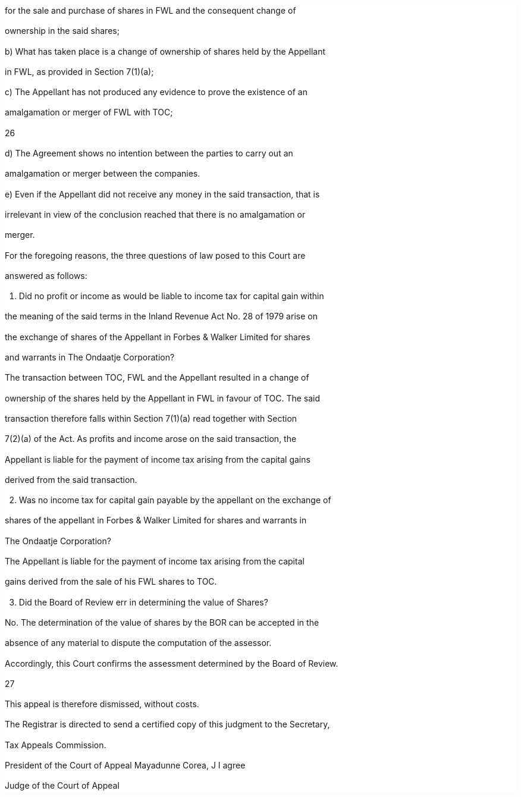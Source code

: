 for the sale and purchase of shares in FWL and the consequent change of

ownership in the said shares;

b) What has taken place is a change of ownership of shares held by the Appellant

in FWL, as provided in Section 7(1)(a);

c) The Appellant has not produced any evidence to prove the existence of an

amalgamation or merger of FWL with TOC;

26

d) The Agreement shows no intention between the parties to carry out an

amalgamation or merger between the companies.

e) Even if the Appellant did not receive any money in the said transaction, that is

irrelevant in view of the conclusion reached that there is no amalgamation or

merger.

For the foregoing reasons, the three questions of law posed to this Court are

answered as follows:

1) Did no profit or income as would be liable to income tax for capital gain within

the meaning of the said terms in the Inland Revenue Act No. 28 of 1979 arise on

the exchange of shares of the Appellant in Forbes & Walker Limited for shares

and warrants in The Ondaatje Corporation?

The transaction between TOC, FWL and the Appellant resulted in a change of

ownership of the shares held by the Appellant in FWL in favour of TOC. The said

transaction therefore falls within Section 7(1)(a) read together with Section

7(2)(a) of the Act. As profits and income arose on the said transaction, the

Appellant is liable for the payment of income tax arising from the capital gains

derived from the said transaction.

2) Was no income tax for capital gain payable by the appellant on the exchange of

shares of the appellant in Forbes & Walker Limited for shares and warrants in

The Ondaatje Corporation?

The Appellant is liable for the payment of income tax arising from the capital

gains derived from the sale of his FWL shares to TOC.

3) Did the Board of Review err in determining the value of Shares?

No. The determination of the value of shares by the BOR can be accepted in the

absence of any material to dispute the computation of the assessor.

Accordingly, this Court confirms the assessment determined by the Board of Review.

27

This appeal is therefore dismissed, without costs.

The Registrar is directed to send a certified copy of this judgment to the Secretary,

Tax Appeals Commission.

President of the Court of Appeal Mayadunne Corea, J I agree

Judge of the Court of Appeal